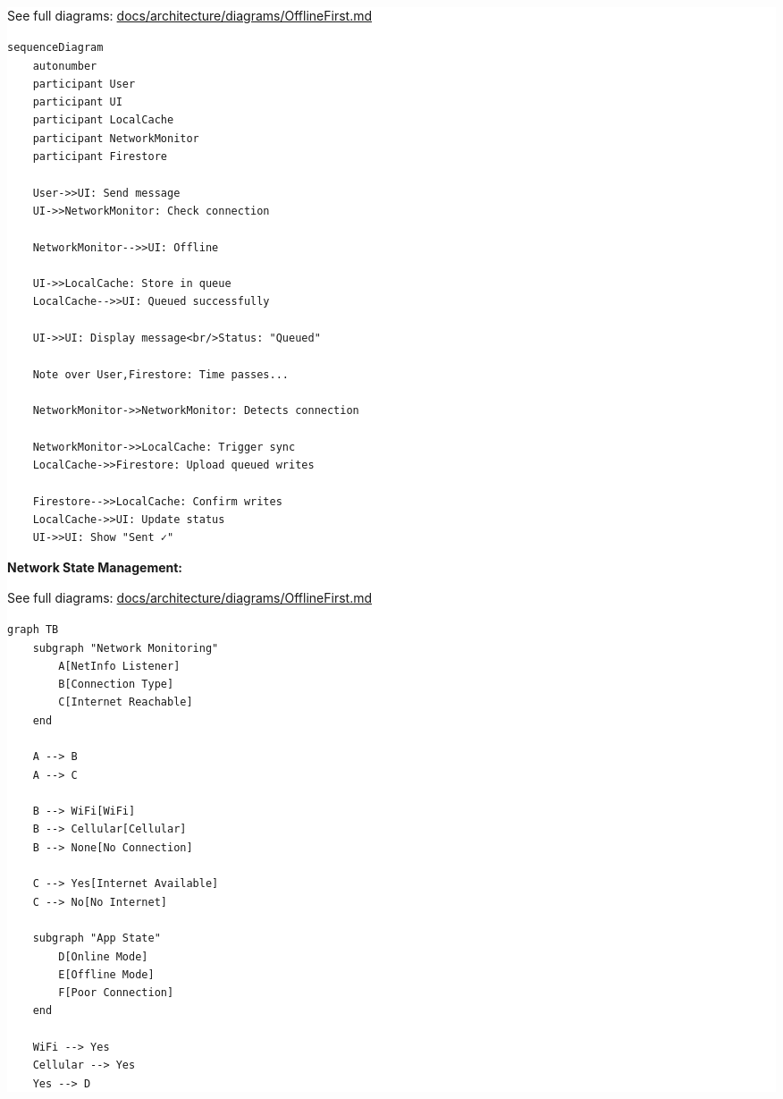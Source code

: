 See full diagrams: [docs/architecture/diagrams/OfflineFirst.md](../architecture/diagrams/OfflineFirst.md)

```mermaid
sequenceDiagram
    autonumber
    participant User
    participant UI
    participant LocalCache
    participant NetworkMonitor
    participant Firestore

    User->>UI: Send message
    UI->>NetworkMonitor: Check connection

    NetworkMonitor-->>UI: Offline

    UI->>LocalCache: Store in queue
    LocalCache-->>UI: Queued successfully

    UI->>UI: Display message<br/>Status: "Queued"

    Note over User,Firestore: Time passes...

    NetworkMonitor->>NetworkMonitor: Detects connection

    NetworkMonitor->>LocalCache: Trigger sync
    LocalCache->>Firestore: Upload queued writes

    Firestore-->>LocalCache: Confirm writes
    LocalCache->>UI: Update status
    UI->>UI: Show "Sent ✓"
```

**Network State Management:**

See full diagrams: [docs/architecture/diagrams/OfflineFirst.md](../architecture/diagrams/OfflineFirst.md)

```mermaid
graph TB
    subgraph "Network Monitoring"
        A[NetInfo Listener]
        B[Connection Type]
        C[Internet Reachable]
    end

    A --> B
    A --> C

    B --> WiFi[WiFi]
    B --> Cellular[Cellular]
    B --> None[No Connection]

    C --> Yes[Internet Available]
    C --> No[No Internet]

    subgraph "App State"
        D[Online Mode]
        E[Offline Mode]
        F[Poor Connection]
    end

    WiFi --> Yes
    Cellular --> Yes
    Yes --> D
```